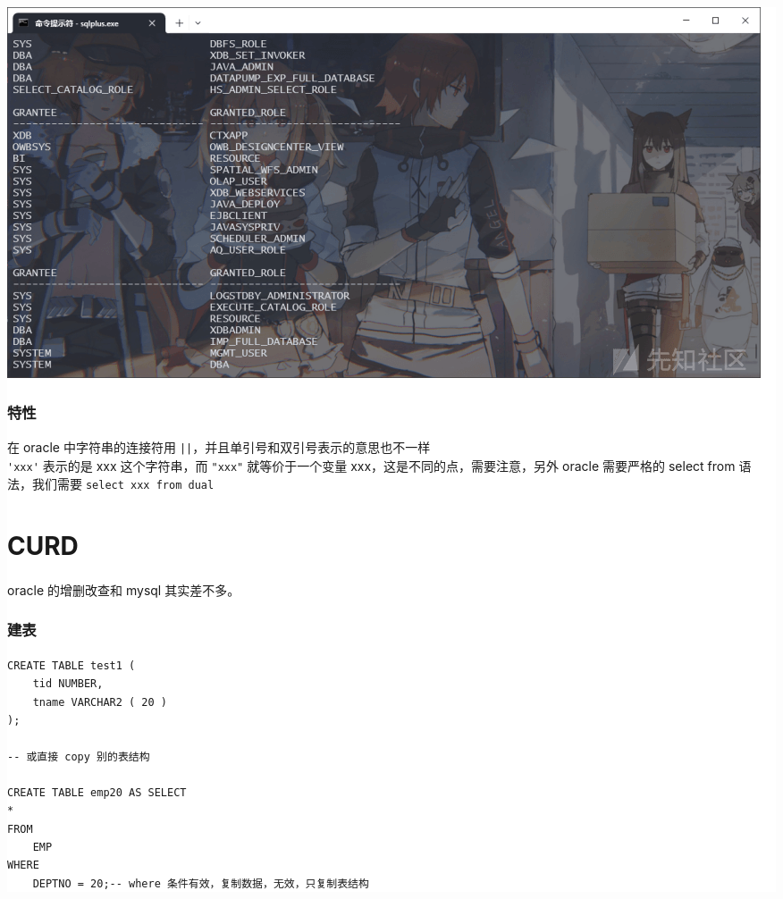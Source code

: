 [![](assets/1710899076-0c7e64664a11e423fe0050294237e5ca.png)](https://xzfile.aliyuncs.com/media/upload/picture/20240228100901-574ac44a-d5de-1.png)

### 特性

在 oracle 中字符串的连接符用 `||`，并且单引号和双引号表示的意思也不一样  
`'xxx'` 表示的是 xxx 这个字符串，而 `"xxx"` 就等价于一个变量 xxx，这是不同的点，需要注意，另外 oracle 需要严格的 select from 语法，我们需要 `select xxx from dual`

# CURD

oracle 的增删改查和 mysql 其实差不多。

### 建表

```plain
CREATE TABLE test1 (
    tid NUMBER,
    tname VARCHAR2 ( 20 )
);

-- 或直接 copy 别的表结构

CREATE TABLE emp20 AS SELECT
*
FROM
    EMP
WHERE
    DEPTNO = 20;-- where 条件有效，复制数据，无效，只复制表结构
```
